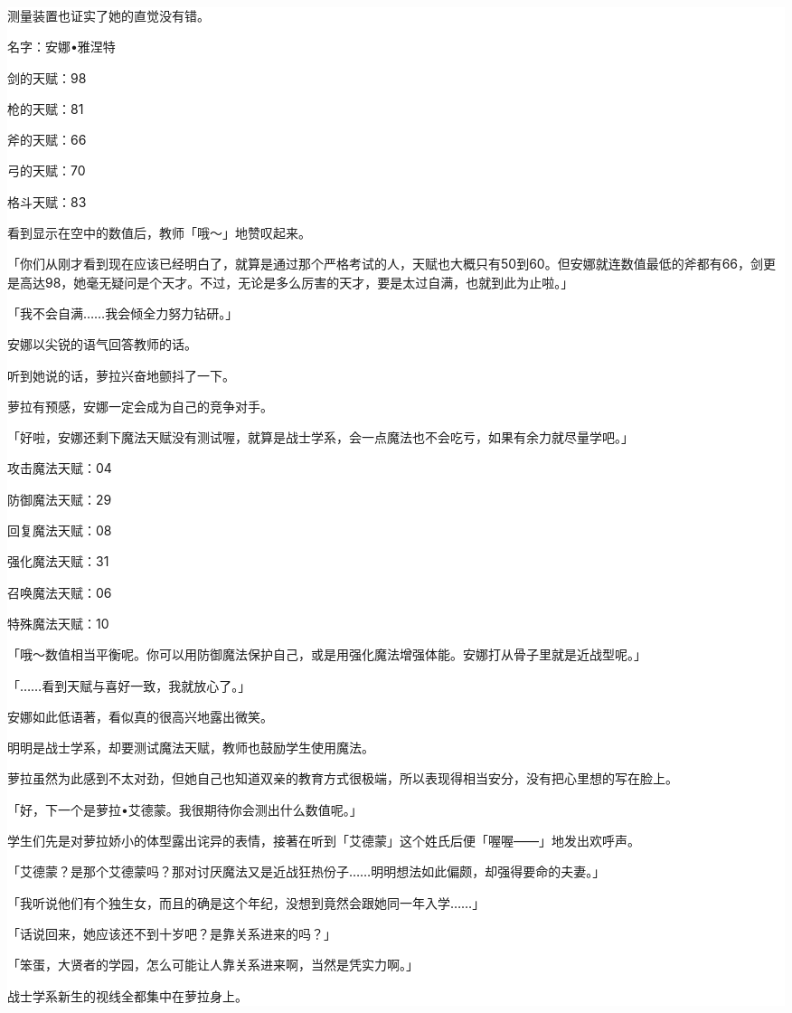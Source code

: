 测量装置也证实了她的直觉没有错。

名字：安娜•雅涅特

剑的天赋：98

枪的天赋：81

斧的天赋：66

弓的天赋：70

格斗天赋：83

看到显示在空中的数值后，教师「哦～」地赞叹起来。

「你们从刚才看到现在应该已经明白了，就算是通过那个严格考试的人，天赋也大概只有50到60。但安娜就连数值最低的斧都有66，剑更是高达98，她毫无疑问是个天才。不过，无论是多么厉害的天才，要是太过自满，也就到此为止啦。」

「我不会自满……我会倾全力努力钻研。」

安娜以尖锐的语气回答教师的话。

听到她说的话，萝拉兴奋地颤抖了一下。

萝拉有预感，安娜一定会成为自己的竞争对手。

「好啦，安娜还剩下魔法天赋没有测试喔，就算是战士学系，会一点魔法也不会吃亏，如果有余力就尽量学吧。」

攻击魔法天赋：04

防御魔法天赋：29

回复魔法天赋：08

强化魔法天赋：31

召唤魔法天赋：06

特殊魔法天赋：10

「哦～数值相当平衡呢。你可以用防御魔法保护自己，或是用强化魔法增强体能。安娜打从骨子里就是近战型呢。」

「……看到天赋与喜好一致，我就放心了。」

安娜如此低语著，看似真的很高兴地露出微笑。

明明是战士学系，却要测试魔法天赋，教师也鼓励学生使用魔法。

萝拉虽然为此感到不太对劲，但她自己也知道双亲的教育方式很极端，所以表现得相当安分，没有把心里想的写在脸上。

「好，下一个是萝拉•艾德蒙。我很期待你会测出什么数值呢。」

学生们先是对萝拉娇小的体型露出诧异的表情，接著在听到「艾德蒙」这个姓氏后便「喔喔——」地发出欢呼声。

「艾德蒙？是那个艾德蒙吗？那对讨厌魔法又是近战狂热份子……明明想法如此偏颇，却强得要命的夫妻。」

「我听说他们有个独生女，而且的确是这个年纪，没想到竟然会跟她同一年入学……」

「话说回来，她应该还不到十岁吧？是靠关系进来的吗？」

「笨蛋，大贤者的学园，怎么可能让人靠关系进来啊，当然是凭实力啊。」

战士学系新生的视线全都集中在萝拉身上。
